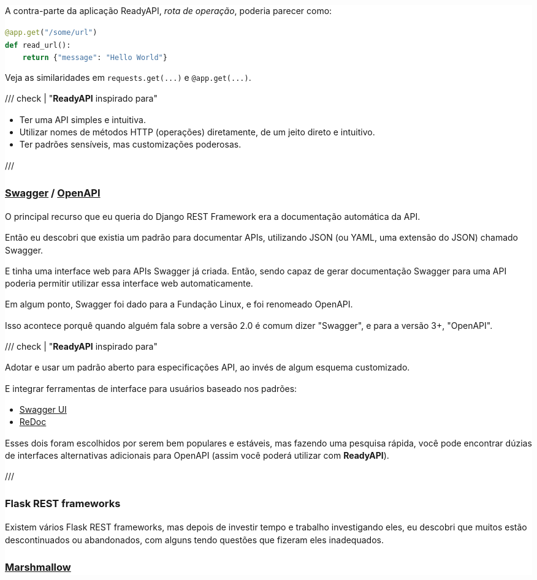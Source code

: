 A contra-parte da aplicação ReadyAPI, *rota de operação*, poderia parecer como:

```Python hl_lines="1"
@app.get("/some/url")
def read_url():
    return {"message": "Hello World"}
```

Veja as similaridades em `requests.get(...)` e `@app.get(...)`.

/// check | "**ReadyAPI** inspirado para"

* Ter uma API simples e intuitiva.
* Utilizar nomes de métodos HTTP (operações) diretamente, de um jeito direto e intuitivo.
* Ter padrões sensíveis, mas customizações poderosas.

///

### <a href="https://swagger.io/" class="external-link" target="_blank">Swagger</a> / <a href="https://github.com/OAI/OpenAPI-Specification/" class="external-link" target="_blank">OpenAPI</a>

O principal recurso que eu queria do Django REST Framework era a documentação automática da API.

Então eu descobri que existia um padrão para documentar APIs, utilizando JSON (ou YAML, uma extensão do JSON) chamado Swagger.

E tinha uma interface web para APIs Swagger já criada. Então, sendo capaz de gerar documentação Swagger para uma API poderia permitir utilizar essa interface web automaticamente.

Em algum ponto, Swagger foi dado para a Fundação Linux, e foi renomeado OpenAPI.

Isso acontece porquê quando alguém fala sobre a versão 2.0 é comum dizer "Swagger", e para a versão 3+, "OpenAPI".

/// check | "**ReadyAPI** inspirado para"

Adotar e usar um padrão aberto para especificações API, ao invés de algum esquema customizado.

E integrar ferramentas de interface para usuários baseado nos padrões:

* <a href="https://github.com/swagger-api/swagger-ui" class="external-link" target="_blank">Swagger UI</a>
* <a href="https://github.com/Rebilly/ReDoc" class="external-link" target="_blank">ReDoc</a>

Esses dois foram escolhidos por serem bem populares e estáveis, mas fazendo uma pesquisa rápida, você pode encontrar dúzias de interfaces alternativas adicionais para OpenAPI (assim você poderá utilizar com **ReadyAPI**).

///

### Flask REST frameworks

Existem vários Flask REST frameworks, mas depois de investir tempo e trabalho investigando eles, eu descobri que muitos estão descontinuados ou abandonados, com alguns tendo questões que fizeram eles inadequados.

### <a href="https://marshmallow.readthedocs.io/en/3.0/" class="external-link" target="_blank">Marshmallow</a>
